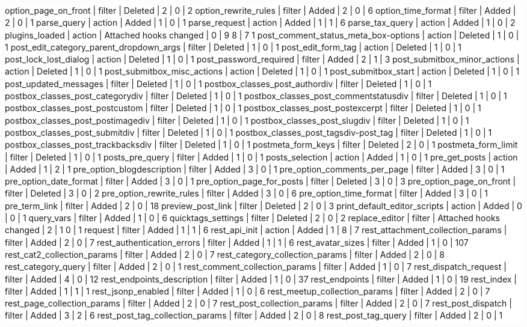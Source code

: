 option_page_on_front | filter | Deleted |  2 |  0 |  2
option_rewrite_rules | filter | Added | 2  | 0  | 6 
option_time_format | filter | Added | 2  | 0  | 1 
parse_query | action | Added | 1  | 0  | 1 
parse_request | action | Added | 1  | 1  | 6 
parse_tax_query | action | Added | 1  | 0  | 2 
plugins_loaded | action | Attached hooks changed | 0 | 9 8 | 7 1
post_comment_status_meta_box-options | action | Deleted |  1 |  0 |  1
post_edit_category_parent_dropdown_args | filter | Deleted |  1 |  0 |  1
post_edit_form_tag | action | Deleted |  1 |  0 |  1
post_lock_lost_dialog | action | Deleted |  1 |  0 |  1
post_password_required | filter | Added | 2  | 1  | 3 
post_submitbox_minor_actions | action | Deleted |  1 |  0 |  1
post_submitbox_misc_actions | action | Deleted |  1 |  0 |  1
post_submitbox_start | action | Deleted |  1 |  0 |  1
post_updated_messages | filter | Deleted |  1 |  0 |  1
postbox_classes_post_authordiv | filter | Deleted |  1 |  0 |  1
postbox_classes_post_categorydiv | filter | Deleted |  1 |  0 |  1
postbox_classes_post_commentstatusdiv | filter | Deleted |  1 |  0 |  1
postbox_classes_post_postcustom | filter | Deleted |  1 |  0 |  1
postbox_classes_post_postexcerpt | filter | Deleted |  1 |  0 |  1
postbox_classes_post_postimagediv | filter | Deleted |  1 |  0 |  1
postbox_classes_post_slugdiv | filter | Deleted |  1 |  0 |  1
postbox_classes_post_submitdiv | filter | Deleted |  1 |  0 |  1
postbox_classes_post_tagsdiv-post_tag | filter | Deleted |  1 |  0 |  1
postbox_classes_post_trackbacksdiv | filter | Deleted |  1 |  0 |  1
postmeta_form_keys | filter | Deleted |  2 |  0 |  1
postmeta_form_limit | filter | Deleted |  1 |  0 |  1
posts_pre_query | filter | Added | 1  | 0  | 1 
posts_selection | action | Added | 1  | 0  | 1 
pre_get_posts | action | Added | 1  | 2  | 1 
pre_option_blogdescription | filter | Added | 3  | 0  | 1 
pre_option_comments_per_page | filter | Added | 3  | 0  | 1 
pre_option_date_format | filter | Added | 3  | 0  | 1 
pre_option_page_for_posts | filter | Deleted |  3 |  0 |  3
pre_option_page_on_front | filter | Deleted |  3 |  0 |  2
pre_option_rewrite_rules | filter | Added | 3  | 0  | 6 
pre_option_time_format | filter | Added | 3  | 0  | 1 
pre_term_link | filter | Added | 2  | 0  | 18 
preview_post_link | filter | Deleted |  2 |  0 |  3
print_default_editor_scripts | action | Added | 0  | 0  | 1 
query_vars | filter | Added | 1  | 0  | 6 
quicktags_settings | filter | Deleted |  2 |  0 |  2
replace_editor | filter | Attached hooks changed | 2 | 1 0 | 1
request | filter | Added | 1  | 1  | 6 
rest_api_init | action | Added | 1  | 8  | 7 
rest_attachment_collection_params | filter | Added | 2  | 0  | 7 
rest_authentication_errors | filter | Added | 1  | 1  | 6 
rest_avatar_sizes | filter | Added | 1  | 0  | 107 
rest_cat2_collection_params | filter | Added | 2  | 0  | 7 
rest_category_collection_params | filter | Added | 2  | 0  | 8 
rest_category_query | filter | Added | 2  | 0  | 1 
rest_comment_collection_params | filter | Added | 1  | 0  | 7 
rest_dispatch_request | filter | Added | 4  | 0  | 12 
rest_endpoints_description | filter | Added | 1  | 0  | 37 
rest_endpoints | filter | Added | 1  | 0  | 19 
rest_index | filter | Added | 1  | 1  | 1 
rest_jsonp_enabled | filter | Added | 1  | 0  | 6 
rest_meetup_collection_params | filter | Added | 2  | 0  | 7 
rest_page_collection_params | filter | Added | 2  | 0  | 7 
rest_post_collection_params | filter | Added | 2  | 0  | 7 
rest_post_dispatch | filter | Added | 3  | 2  | 6 
rest_post_tag_collection_params | filter | Added | 2  | 0  | 8 
rest_post_tag_query | filter | Added | 2  | 0  | 1 